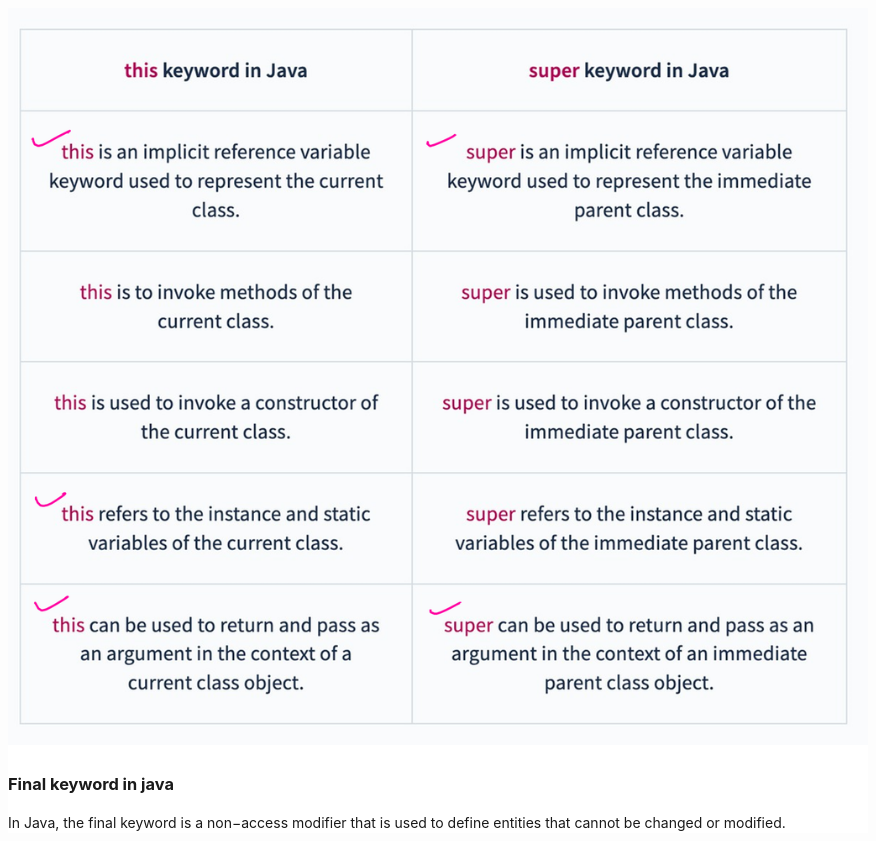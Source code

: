 ![img_24.png](Images/img_24.png)

<h3>Final keyword in java</h3>
<p>In Java, the final keyword is a non−access modifier that is used to define  entities that cannot be changed or modified.</p>
